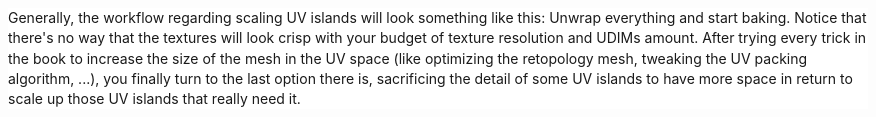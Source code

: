 Generally, the workflow regarding scaling UV islands will look something like this: Unwrap everything and start baking. Notice that there's no way that the textures will look crisp with your budget of texture resolution and UDIMs amount. After trying every trick in the book to increase the size of the mesh in the UV space (like optimizing the retopology mesh, tweaking the UV packing algorithm, ...), you finally turn to the last option there is, sacrificing the detail of some UV islands to have more space in return to scale up those UV islands that really need it.
